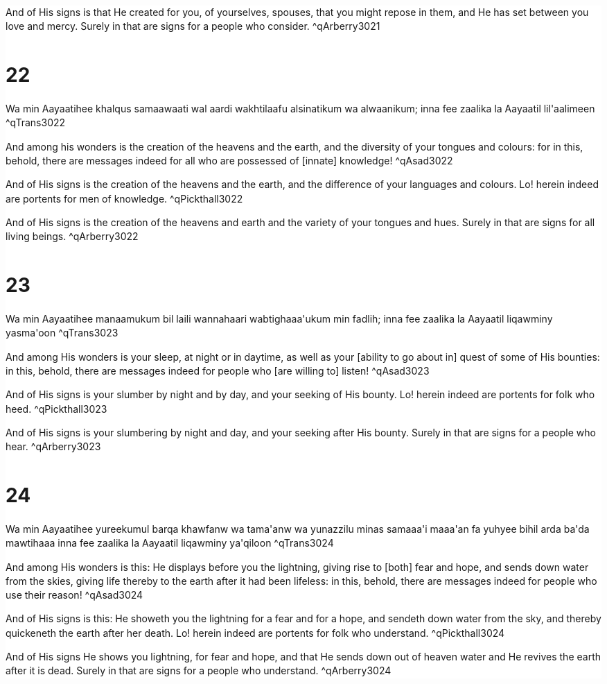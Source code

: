 
And of His signs is that He created for you, of yourselves, spouses, that you might repose in them, and He has set between you love and mercy. Surely in that are signs for a people who consider. ^qArberry3021

# 22

Wa min Aayaatihee khalqus samaawaati wal aardi wakhtilaafu alsinatikum wa alwaanikum; inna fee zaalika la Aayaatil lil'aalimeen ^qTrans3022


And among his wonders is the creation of the heavens and the earth, and the diversity of your tongues and colours: for in this, behold, there are messages indeed for all who are possessed of [innate] knowledge! ^qAsad3022


And of His signs is the creation of the heavens and the earth, and the difference of your languages and colours. Lo! herein indeed are portents for men of knowledge. ^qPickthall3022


And of His signs is the creation of the heavens and earth and the variety of your tongues and hues. Surely in that are signs for all living beings. ^qArberry3022

# 23

Wa min Aayaatihee manaamukum bil laili wannahaari wabtighaaa'ukum min fadlih; inna fee zaalika la Aayaatil liqawminy yasma'oon ^qTrans3023


And among His wonders is your sleep, at night or in daytime, as well as your [ability to go about in] quest of some of His bounties: in this, behold, there are messages indeed for people who [are willing to] listen! ^qAsad3023


And of His signs is your slumber by night and by day, and your seeking of His bounty. Lo! herein indeed are portents for folk who heed. ^qPickthall3023


And of His signs is your slumbering by night and day, and your seeking after His bounty. Surely in that are signs for a people who hear. ^qArberry3023

# 24

Wa min Aayaatihee yureekumul barqa khawfanw wa tama'anw wa yunazzilu minas samaaa'i maaa'an fa yuhyee bihil arda ba'da mawtihaaa inna fee zaalika la Aayaatil liqawminy ya'qiloon ^qTrans3024


And among His wonders is this: He displays before you the lightning, giving rise to [both] fear and hope, and sends down water from the skies, giving life thereby to the earth after it had been lifeless: in this, behold, there are messages indeed for people who use their reason! ^qAsad3024


And of His signs is this: He showeth you the lightning for a fear and for a hope, and sendeth down water from the sky, and thereby quickeneth the earth after her death. Lo! herein indeed are portents for folk who understand. ^qPickthall3024


And of His signs He shows you lightning, for fear and hope, and that He sends down out of heaven water and He revives the earth after it is dead. Surely in that are signs for a people who understand. ^qArberry3024
